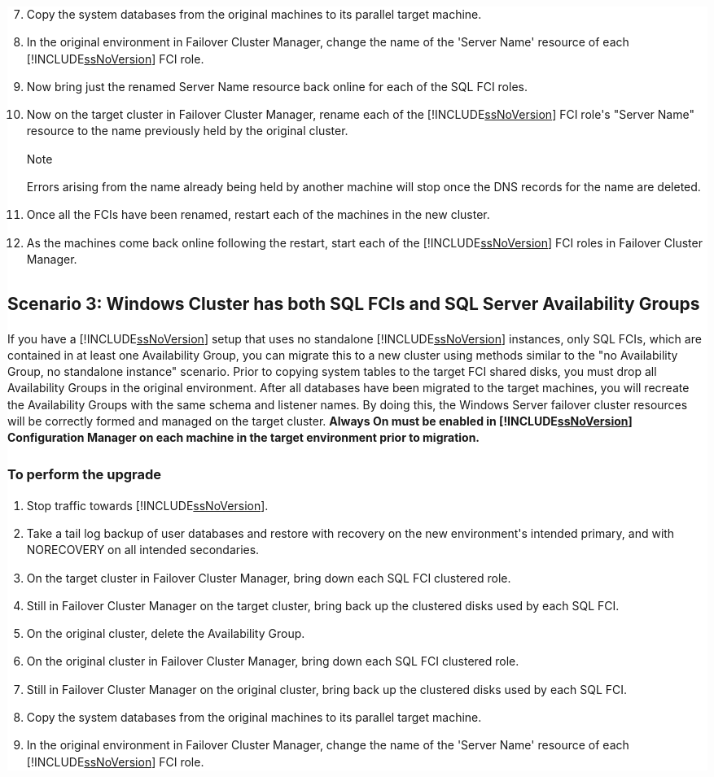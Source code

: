 7.  Copy the system databases from the original machines to its parallel target machine.

8.  In the original environment in Failover Cluster Manager, change the name of the 'Server Name' resource of each [!INCLUDE[ssNoVersion](../../../includes/ssnoversion-md.md)] FCI role.

9.  Now bring just the renamed Server Name resource back online for each of the SQL FCI roles.

10. Now on the target cluster in Failover Cluster Manager, rename each of the [!INCLUDE[ssNoVersion](../../../includes/ssnoversion-md.md)] FCI role's "Server Name" resource to the name previously held by the original cluster.

    >[!NOTE]
    >Errors arising from the name already being held by another machine will stop once the DNS records for the name are deleted.

11. Once all the FCIs have been renamed, restart each of the machines in the new cluster.

12. As the machines come back online following the restart, start each of the [!INCLUDE[ssNoVersion](../../../includes/ssnoversion-md.md)] FCI roles in Failover Cluster Manager.

## Scenario 3: Windows Cluster has both SQL FCIs and SQL Server Availability Groups

If you have a [!INCLUDE[ssNoVersion](../../../includes/ssnoversion-md.md)] setup that uses no standalone [!INCLUDE[ssNoVersion](../../../includes/ssnoversion-md.md)] instances, only SQL FCIs, which are contained in at least one Availability Group, you can migrate this to a new cluster using methods similar to the "no Availability Group, no standalone instance" scenario. Prior to copying system tables to the target FCI shared disks, you must drop all Availability Groups in the original environment. After all databases have been migrated to the target machines, you will recreate the Availability Groups with the same schema and listener names. By doing this, the Windows Server failover cluster resources will be correctly formed and managed on the target cluster. **Always On must be enabled in [!INCLUDE[ssNoVersion](../../../includes/ssnoversion-md.md)] Configuration Manager on each machine in the target environment prior to migration.**

### To perform the upgrade

1.  Stop traffic towards [!INCLUDE[ssNoVersion](../../../includes/ssnoversion-md.md)].

2.  Take a tail log backup of user databases and restore with recovery on the new environment's intended primary, and with NORECOVERY on all intended secondaries.

3.  On the target cluster in Failover Cluster Manager, bring down each SQL FCI clustered role.

4.  Still in Failover Cluster Manager on the target cluster, bring back up the clustered disks used by each SQL FCI.

5.  On the original cluster, delete the Availability Group.

6.  On the original cluster in Failover Cluster Manager, bring down each SQL FCI clustered role.

7.  Still in Failover Cluster Manager on the original cluster, bring back up the clustered disks used by each SQL FCI.

8.  Copy the system databases from the original machines to its parallel target machine.

9.  In the original environment in Failover Cluster Manager, change the name of the 'Server Name' resource of each [!INCLUDE[ssNoVersion](../../../includes/ssnoversion-md.md)] FCI role.
